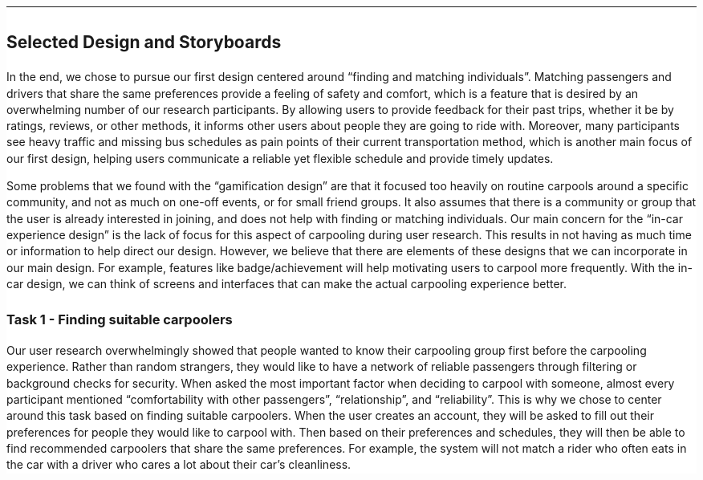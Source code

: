 

---


## Selected Design and Storyboards
In the end, we chose to pursue our first design centered around “finding and matching individuals”. Matching passengers and drivers that share the same preferences provide a feeling of safety and comfort, which is a feature that is desired by an overwhelming number of our research participants. By allowing users to provide feedback for their past trips, whether it be by ratings, reviews, or other methods, it informs other users about people they are going to ride with. Moreover, many participants see heavy traffic and missing bus schedules as pain points of their current transportation method, which is another main focus of our first design, helping users communicate a reliable yet flexible schedule and provide timely updates. 

Some problems that we found with the “gamification design” are that it focused too heavily on routine carpools around a specific community, and not as much on one-off events, or for small friend groups.  It also assumes that there is a community or group that the user is already interested in joining, and does not help with finding or matching individuals. Our main concern for the “in-car experience design” is the lack of focus for this aspect of carpooling during user research. This results in not having as much time or information to help direct our design. However, we believe that there are elements of these designs that we can incorporate in our main design. For example, features like badge/achievement will help motivating users to carpool more frequently. With the in-car design, we can think of screens and interfaces that can make the actual carpooling experience better.
 
### Task 1 - Finding suitable carpoolers
Our user research overwhelmingly showed that people wanted to know their carpooling group first before the carpooling experience. Rather than random strangers, they would like to have a network of reliable passengers through filtering or background checks for security. When asked the most important factor when deciding to carpool with someone, almost every participant mentioned “comfortability with other passengers”, “relationship”, and “reliability”. This is why we chose to center around this task based on finding suitable carpoolers. When the user creates an account, they will be asked to fill out their preferences for people they would like to carpool with. Then based on their preferences and schedules, they will then be able to find recommended carpoolers that share the same preferences. For example, the system will not match a rider who often eats in the car with a driver who cares a lot about their car’s cleanliness. 

<div>